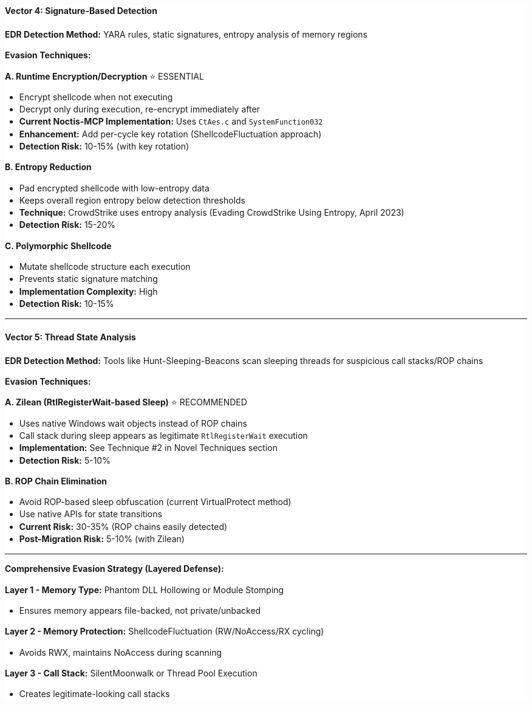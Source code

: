 
#### Vector 4: Signature-Based Detection
**EDR Detection Method:** YARA rules, static signatures, entropy analysis of memory regions

**Evasion Techniques:**

**A. Runtime Encryption/Decryption** ⭐ ESSENTIAL
- Encrypt shellcode when not executing
- Decrypt only during execution, re-encrypt immediately after
- **Current Noctis-MCP Implementation:** Uses `CtAes.c` and `SystemFunction032`
- **Enhancement:** Add per-cycle key rotation (ShellcodeFluctuation approach)
- **Detection Risk:** 10-15% (with key rotation)

**B. Entropy Reduction**
- Pad encrypted shellcode with low-entropy data
- Keeps overall region entropy below detection thresholds
- **Technique:** CrowdStrike uses entropy analysis (Evading CrowdStrike Using Entropy, April 2023)
- **Detection Risk:** 15-20%

**C. Polymorphic Shellcode**
- Mutate shellcode structure each execution
- Prevents static signature matching
- **Implementation Complexity:** High
- **Detection Risk:** 10-15%

---

#### Vector 5: Thread State Analysis
**EDR Detection Method:** Tools like Hunt-Sleeping-Beacons scan sleeping threads for suspicious call stacks/ROP chains

**Evasion Techniques:**

**A. Zilean (RtlRegisterWait-based Sleep)** ⭐ RECOMMENDED
- Uses native Windows wait objects instead of ROP chains
- Call stack during sleep appears as legitimate `RtlRegisterWait` execution
- **Implementation:** See Technique #2 in Novel Techniques section
- **Detection Risk:** 5-10%

**B. ROP Chain Elimination**
- Avoid ROP-based sleep obfuscation (current VirtualProtect method)
- Use native APIs for state transitions
- **Current Risk:** 30-35% (ROP chains easily detected)
- **Post-Migration Risk:** 5-10% (with Zilean)

---

**Comprehensive Evasion Strategy (Layered Defense):**

**Layer 1 - Memory Type:** Phantom DLL Hollowing or Module Stomping
- Ensures memory appears file-backed, not private/unbacked

**Layer 2 - Memory Protection:** ShellcodeFluctuation (RW/NoAccess/RX cycling)
- Avoids RWX, maintains NoAccess during scanning

**Layer 3 - Call Stack:** SilentMoonwalk or Thread Pool Execution
- Creates legitimate-looking call stacks
